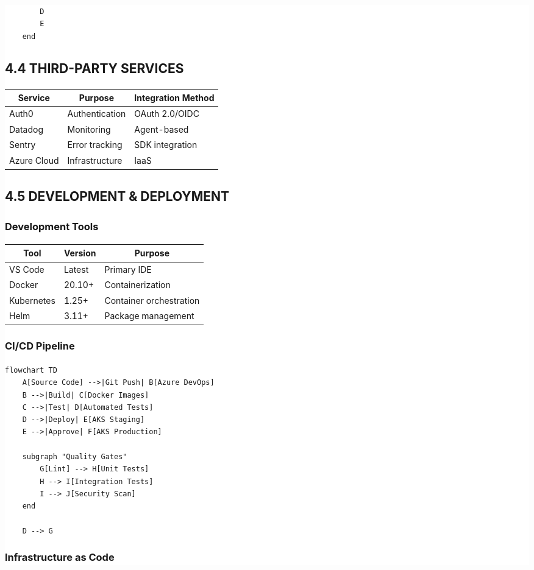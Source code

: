 ```mermaid
        D
        E
    end
```

## 4.4 THIRD-PARTY SERVICES

| Service | Purpose | Integration Method |
|---------|---------|-------------------|
| Auth0 | Authentication | OAuth 2.0/OIDC |
| Datadog | Monitoring | Agent-based |
| Sentry | Error tracking | SDK integration |
| Azure Cloud | Infrastructure | IaaS |

## 4.5 DEVELOPMENT & DEPLOYMENT

### Development Tools

| Tool | Version | Purpose |
|------|---------|----------|
| VS Code | Latest | Primary IDE |
| Docker | 20.10+ | Containerization |
| Kubernetes | 1.25+ | Container orchestration |
| Helm | 3.11+ | Package management |

### CI/CD Pipeline

```mermaid
flowchart TD
    A[Source Code] -->|Git Push| B[Azure DevOps]
    B -->|Build| C[Docker Images]
    C -->|Test| D[Automated Tests]
    D -->|Deploy| E[AKS Staging]
    E -->|Approve| F[AKS Production]
    
    subgraph "Quality Gates"
        G[Lint] --> H[Unit Tests]
        H --> I[Integration Tests]
        I --> J[Security Scan]
    end
    
    D --> G
```

### Infrastructure as Code
